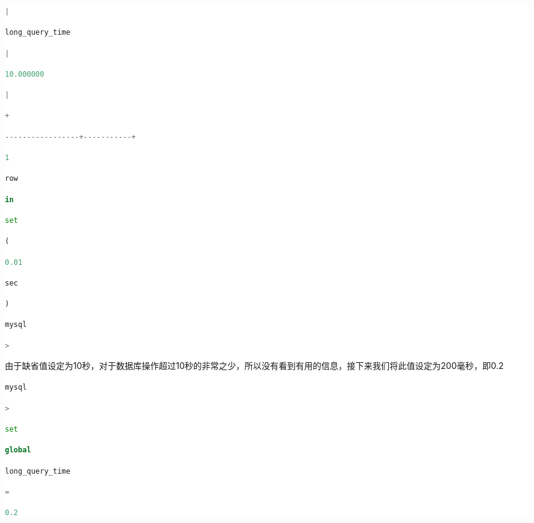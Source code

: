 ```python
|
```
```python
long_query_time
```
```python
|
```
```python
10.000000
```
```python
|
```
```python
+
```
```python
-----------------+-----------+
```
```python
1
```
```python
row
```
```python
in
```
```python
set
```
```python
(
```
```python
0.01
```
```python
sec
```
```python
)
```
```python
mysql
```
```python
>
```
由于缺省值设定为10秒，对于数据库操作超过10秒的非常之少，所以没有看到有用的信息，接下来我们将此值设定为200毫秒，即0.2
```python
mysql
```
```python
>
```
```python
set
```
```python
global
```
```python
long_query_time
```
```python
=
```
```python
0.2
```